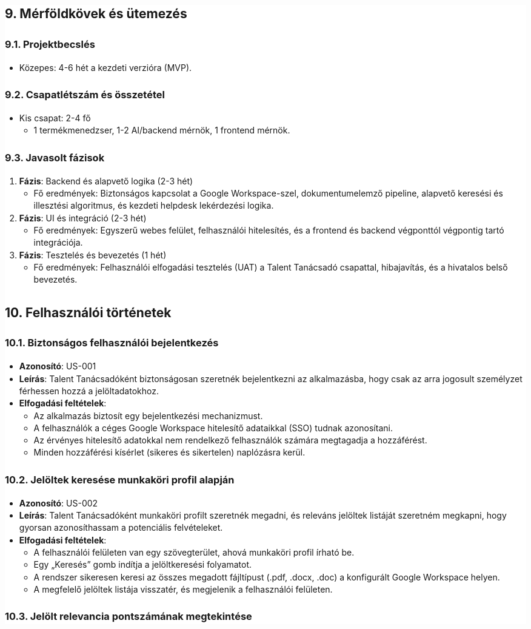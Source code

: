 ## 9. Mérföldkövek és ütemezés

### 9.1. Projektbecslés

- Közepes: 4-6 hét a kezdeti verzióra (MVP).

### 9.2. Csapatlétszám és összetétel

- Kis csapat: 2-4 fő
  - 1 termékmenedzser, 1-2 AI/backend mérnök, 1 frontend mérnök.

### 9.3. Javasolt fázisok

1. **Fázis**: Backend és alapvető logika (2-3 hét)
   - Fő eredmények: Biztonságos kapcsolat a Google Workspace-szel, dokumentumelemző pipeline, alapvető keresési és illesztési algoritmus, és kezdeti helpdesk lekérdezési logika.
2. **Fázis**: UI és integráció (2-3 hét)
   - Fő eredmények: Egyszerű webes felület, felhasználói hitelesítés, és a frontend és backend végponttól végpontig tartó integrációja.
3. **Fázis**: Tesztelés és bevezetés (1 hét)
   - Fő eredmények: Felhasználói elfogadási tesztelés (UAT) a Talent Tanácsadó csapattal, hibajavítás, és a hivatalos belső bevezetés.

## 10. Felhasználói történetek

### 10.1. Biztonságos felhasználói bejelentkezés

- **Azonosító**: US-001
- **Leírás**: Talent Tanácsadóként biztonságosan szeretnék bejelentkezni az alkalmazásba, hogy csak az arra jogosult személyzet férhessen hozzá a jelöltadatokhoz.
- **Elfogadási feltételek**:
  - Az alkalmazás biztosít egy bejelentkezési mechanizmust.
  - A felhasználók a céges Google Workspace hitelesítő adataikkal (SSO) tudnak azonosítani.
  - Az érvényes hitelesítő adatokkal nem rendelkező felhasználók számára megtagadja a hozzáférést.
  - Minden hozzáférési kísérlet (sikeres és sikertelen) naplózásra kerül.

### 10.2. Jelöltek keresése munkaköri profil alapján

- **Azonosító**: US-002
- **Leírás**: Talent Tanácsadóként munkaköri profilt szeretnék megadni, és releváns jelöltek listáját szeretném megkapni, hogy gyorsan azonosíthassam a potenciális felvételeket.
- **Elfogadási feltételek**:
  - A felhasználói felületen van egy szövegterület, ahová munkaköri profil írható be.
  - Egy „Keresés” gomb indítja a jelöltkeresési folyamatot.
  - A rendszer sikeresen keresi az összes megadott fájltípust (.pdf, .docx, .doc) a konfigurált Google Workspace helyen.
  - A megfelelő jelöltek listája visszatér, és megjelenik a felhasználói felületen.

### 10.3. Jelölt relevancia pontszámának megtekintése
